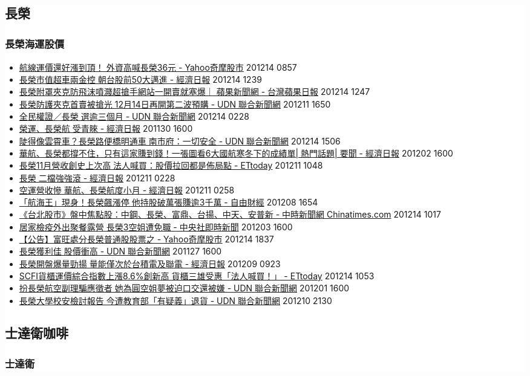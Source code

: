 ## 長榮

### 長榮海運股價


- [航線運價還好漲到頂！ 外資高喊長榮36元 - Yahoo奇摩股市](https://tw.stock.yahoo.com/news/%E8%88%AA%E7%B7%9A%E9%81%8B%E5%83%B9%E9%82%84%E5%A5%BD%E6%BC%B2%E5%88%B0%E9%A0%82-%E5%A4%96%E8%B3%87%E9%AB%98%E5%96%8A%E9%95%B7%E6%A6%AE36%E5%85%83-005718918.html "航線運價還好漲到頂！ 外資高喊長榮36元 - Yahoo奇摩股市") 201214 0857
- [長榮市值超車兩金控 朝台股前50大邁進 - 經濟日報](https://money.udn.com/money/story/5607/5090960 "長榮市值超車兩金控 朝台股前50大邁進 - 經濟日報") 201214 1239
- [長榮附罩夾克防飛沫噴濺超搶手網站一開賣就塞爆｜ 蘋果新聞網 - 台灣蘋果日報](https://tw.appledaily.com/life/20201214/YTQSENW3QFFADEWBK4VMVOTHDY/ "長榮附罩夾克防飛沫噴濺超搶手網站一開賣就塞爆｜ 蘋果新聞網 - 台灣蘋果日報") 201214 1247
- [長榮防護夾克首賣被搶光 12月14日再開第二波預購 - UDN 聯合新聞網](https://udn.com/news/story/7270/5085167 "長榮防護夾克首賣被搶光 12月14日再開第二波預購 - UDN 聯合新聞網") 201211 1650
- [全民權證／長榮 選逾三個月 - UDN 聯合新聞網](https://udn.com/news/story/7255/5090032 "全民權證／長榮 選逾三個月 - UDN 聯合新聞網") 201214 0228
- [榮運、長榮航 受青睞 - 經濟日報](https://money.udn.com/money/story/5607/5053160 "榮運、長榮航 受青睞 - 經濟日報") 201130 1600
- [陡得像雲霄車？長榮路便橋明通車 南巿府：一切安全 - UDN 聯合新聞網](https://udn.com/news/story/7323/5091421 "陡得像雲霄車？長榮路便橋明通車 南巿府：一切安全 - UDN 聯合新聞網") 201214 1506
- [華航、長榮都撐不住，只有這家賺到錢！一張圖看6大國航寒冬下的成績單| 熱門話題| 要聞 - 經濟日報](https://money.udn.com/money/story/5648/5060266 "華航、長榮都撐不住，只有這家賺到錢！一張圖看6大國航寒冬下的成績單| 熱門話題| 要聞 - 經濟日報") 201202 1600
- [長榮11月營收創史上次高 法人喊買：股價拉回都是佈局點 - ETtoday](https://finance.ettoday.net/news/1874101 "長榮11月營收創史上次高 法人喊買：股價拉回都是佈局點 - ETtoday") 201211 1048
- [長榮 二檔強強滾 - 經濟日報](https://money.udn.com/money/story/5739/5082746 "長榮 二檔強強滾 - 經濟日報") 201211 0228
- [空運營收慘 華航、長榮航度小月 - 經濟日報](https://money.udn.com/money/story/5612/5083482 "空運營收慘 華航、長榮航度小月 - 經濟日報") 201211 0258
- [「航海王」現身！長榮飆漲停 他持股破萬張賺逾3千萬 - 自由財經](https://ec.ltn.com.tw/article/breakingnews/3374887 "「航海王」現身！長榮飆漲停 他持股破萬張賺逾3千萬 - 自由財經") 201208 1654
- [《台北股市》盤中焦點股：中鋼、長榮、富鼎、台揚、中天、安普新 - 中時新聞網 Chinatimes.com](https://www.chinatimes.com/realtimenews/20201214001761-260410 "《台北股市》盤中焦點股：中鋼、長榮、富鼎、台揚、中天、安普新 - 中時新聞網 Chinatimes.com") 201214 1017
- [居家檢疫外出聚餐露營 長榮3空姐遭免職 - 中央社即時新聞](https://www.cna.com.tw/news/firstnews/202012030062.aspx "居家檢疫外出聚餐露營 長榮3空姐遭免職 - 中央社即時新聞") 201203 1600
- [【公告】富旺處分長榮普通股股票之 - Yahoo奇摩股市](https://tw.stock.yahoo.com/news/%E5%85%AC%E5%91%8A-%E5%AF%8C%E6%97%BA%E8%99%95%E5%88%86%E9%95%B7%E6%A6%AE%E6%99%AE%E9%80%9A%E8%82%A1%E8%82%A1%E7%A5%A8%E4%B9%8B-103733526.html "【公告】富旺處分長榮普通股股票之 - Yahoo奇摩股市") 201214 1837
- [長榮獲利佳 股價衝高 - UDN 聯合新聞網](https://udn.com/news/story/7252/5046900 "長榮獲利佳 股價衝高 - UDN 聯合新聞網") 201127 1600
- [長榮開盤爆量勁揚 量能僅次於台積電及聯電 - 經濟日報](https://money.udn.com/money/story/5607/5077770 "長榮開盤爆量勁揚 量能僅次於台積電及聯電 - 經濟日報") 201209 0923
- [SCFI貨櫃運價綜合指數上漲8.6%創新高 貨櫃三雄受惠「法人喊買！」 - ETtoday](https://finance.ettoday.net/news/1875821 "SCFI貨櫃運價綜合指數上漲8.6%創新高 貨櫃三雄受惠「法人喊買！」 - ETtoday") 201214 1053
- [扮長榮航空副理騙應徵者 她為圓空姐夢被迫口交還被嫌 - UDN 聯合新聞網](https://udn.com/news/story/7321/5056750 "扮長榮航空副理騙應徵者 她為圓空姐夢被迫口交還被嫌 - UDN 聯合新聞網") 201201 1600
- [長榮大學校安檢討報告 今遭教育部「有疑義」退貨 - UDN 聯合新聞網](https://udn.com/news/story/6885/5082932 "長榮大學校安檢討報告 今遭教育部「有疑義」退貨 - UDN 聯合新聞網") 201210 2130

## 士達衛咖啡

### 士達衛
